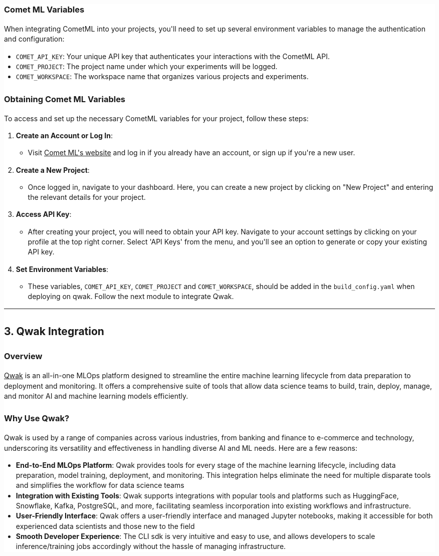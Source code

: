 ### Comet ML Variables

When integrating CometML into your projects, you'll need to set up several environment variables to manage the authentication and configuration:

- `COMET_API_KEY`: Your unique API key that authenticates your interactions with the CometML API.
- `COMET_PROJECT`: The project name under which your experiments will be logged.
- `COMET_WORKSPACE`: The workspace name that organizes various projects and experiments.

### Obtaining Comet ML Variables

To access and set up the necessary CometML variables for your project, follow these steps:

1. **Create an Account or Log In**:

   - Visit [Comet ML's website](https://www.comet.com/signup/?utm_source=decoding_ml&utm_medium=partner&utm_content=github) and log in if you already have an account, or sign up if you're a new user.

2. **Create a New Project**:

   - Once logged in, navigate to your dashboard. Here, you can create a new project by clicking on "New Project" and entering the relevant details for your project.

3. **Access API Key**:

   - After creating your project, you will need to obtain your API key. Navigate to your account settings by clicking on your profile at the top right corner. Select 'API Keys' from the menu, and you'll see an option to generate or copy your existing API key.

4. **Set Environment Variables**:
   - These variables, `COMET_API_KEY`, `COMET_PROJECT` and `COMET_WORKSPACE`, should be added in the `build_config.yaml` when deploying on qwak. Follow the next module to integrate Qwak.

----

## 3. Qwak Integration

### Overview

[Qwak](https://www.qwak.com/lp/end-to-end-mlops/?utm_source=github&utm_medium=referral&utm_campaign=decodingml) is an all-in-one MLOps platform designed to streamline the entire machine learning lifecycle from data preparation to deployment and monitoring. It offers a comprehensive suite of tools that allow data science teams to build, train, deploy, manage, and monitor AI and machine learning models efficiently.

### Why Use Qwak?

Qwak is used by a range of companies across various industries, from banking and finance to e-commerce and technology, underscoring its versatility and effectiveness in handling diverse AI and ML needs. Here are a few reasons:

- **End-to-End MLOps Platform**: Qwak provides tools for every stage of the machine learning lifecycle, including data preparation, model training, deployment, and monitoring. This integration helps eliminate the need for multiple disparate tools and simplifies the workflow for data science teams
- **Integration with Existing Tools**: Qwak supports integrations with popular tools and platforms such as HuggingFace, Snowflake, Kafka, PostgreSQL, and more, facilitating seamless incorporation into existing workflows and infrastructure​.
- **User-Friendly Interface**: Qwak offers a user-friendly interface and managed Jupyter notebooks, making it accessible for both experienced data scientists and those new to the field​
- **Smooth Developer Experience**: The CLI sdk is very intuitive and easy to use, and allows developers to scale inference/training jobs accordingly without the hassle of managing infrastructure.

